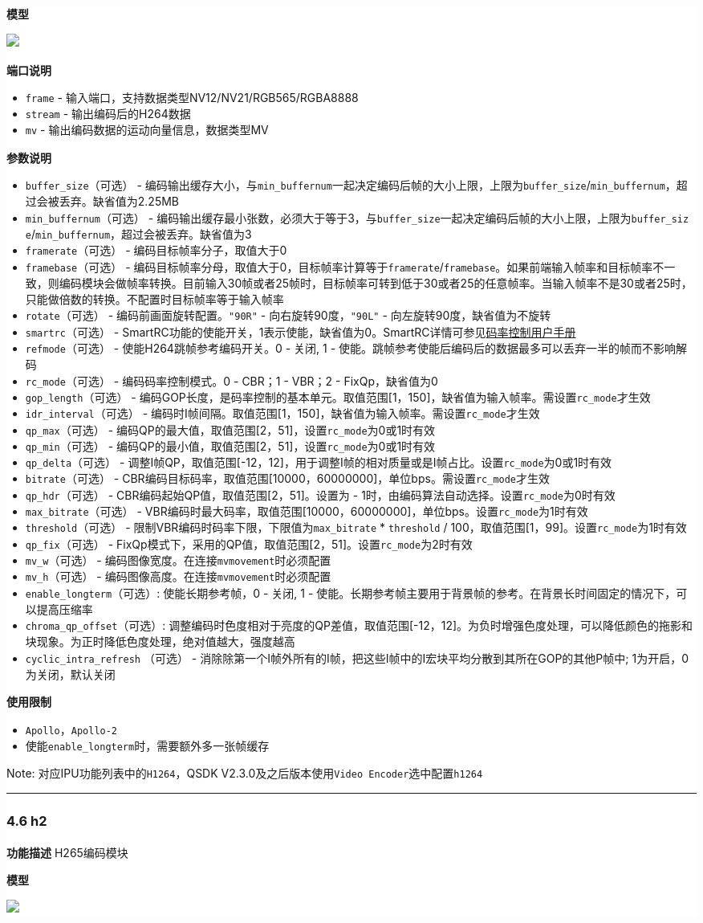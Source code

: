 **模型**

 ![](image/ipu/h1264.svg)

**端口说明**

   * `frame` - 输入端口，支持数据类型NV12/NV21/RGB565/RGBA8888
   * `stream` - 输出编码后的H264数据
   * `mv` - 输出编码数据的运动向量信息，数据类型MV

**参数说明**

   * `buffer_size`（可选） - 编码输出缓存大小，与`min_buffernum`一起决定编码后帧的大小上限，上限为`buffer_size`/`min_buffernum`，超过会被丢弃。缺省值为2.25MB
   * `min_buffernum`（可选） - 编码输出缓存最小张数，必须大于等于3，与`buffer_size`一起决定编码后帧的大小上限，上限为`buffer_size`/`min_buffernum`，超过会被丢弃。缺省值为3
   * `framerate`（可选） - 编码目标帧率分子，取值大于0
   * `framebase`（可选） - 编码目标帧率分母，取值大于0，目标帧率计算等于`framerate`/`framebase`。如果前端输入帧率和目标帧率不一致，则编码模块会做帧率转换。目前输入30帧或者25帧时，目标帧率可转到低于30或者25的任意帧率。当输入帧率不是30或者25时，只能做倍数的转换。不配置时目标帧率等于输入帧率
   * `rotate`（可选） - 编码前画面旋转配置。`"90R"` - 向右旋转90度，`"90L"` - 向左旋转90度，缺省值为不旋转
   * `smartrc`（可选） - SmartRC功能的使能开关，1表示使能，缺省值为0。SmartRC详情可参见[码率控制用户手册]()
   * `refmode`（可选） - 使能H264跳帧参考编码开关。0 - 关闭, 1 - 使能。跳帧参考使能后编码后的数据最多可以丢弃一半的帧而不影响解码
   * `rc_mode`（可选） - 编码码率控制模式。0 - CBR；1 - VBR；2 - FixQp，缺省值为0
   * `gop_length`（可选） - 编码GOP长度，是码率控制的基本单元。取值范围[1，150]，缺省值为输入帧率。需设置`rc_mode`才生效
   * `idr_interval`（可选） - 编码时I帧间隔。取值范围[1，150]，缺省值为输入帧率。需设置`rc_mode`才生效
   * `qp_max`（可选） - 编码QP的最大值，取值范围[2，51]，设置`rc_mode`为0或1时有效
   * `qp_min`（可选） - 编码QP的最小值，取值范围[2，51]，设置`rc_mode`为0或1时有效
   * `qp_delta`（可选） - 调整I帧QP，取值范围[-12，12]，用于调整I帧的相对质量或是I帧占比。设置`rc_mode`为0或1时有效
   * `bitrate`（可选） - CBR编码目标码率，取值范围[10000，60000000]，单位bps。需设置`rc_mode`才生效
   * `qp_hdr`（可选） - CBR编码起始QP值，取值范围[2，51]。设置为 - 1时，由编码算法自动选择。设置`rc_mode`为0时有效
   * `max_bitrate`（可选） - VBR编码时最大码率，取值范围[10000，60000000]，单位bps。设置`rc_mode`为1时有效
   * `threshold`（可选） - 限制VBR编码时码率下限，下限值为`max_bitrate` * `threshold` / 100，取值范围[1，99]。设置`rc_mode`为1时有效
   * `qp_fix`（可选） - FixQp模式下，采用的QP值，取值范围[2，51]。设置`rc_mode`为2时有效
   * `mv_w`（可选） - 编码图像宽度。在连接`mvmovement`时必须配置
   * `mv_h`（可选） - 编码图像高度。在连接`mvmovement`时必须配置
   * `enable_longterm`（可选）: 使能长期参考帧，0 - 关闭, 1 - 使能。长期参考帧主要用于背景帧的参考。在背景长时间固定的情况下，可以提高压缩率
   * `chroma_qp_offset`（可选）: 调整编码时色度相对于亮度的QP差值，取值范围[-12，12]。为负时增强色度处理，可以降低颜色的拖影和块现象。为正时降低色度处理，绝对值越大，强度越高
   * `cyclic_intra_refresh` （可选） - 消除除第一个I帧外所有的I帧，把这些I帧中的I宏块平均分散到其所在GOP的其他P帧中; 1为开启，0为关闭，默认关闭

**使用限制**

   * `Apollo`，`Apollo-2`
   * 使能`enable_longterm`时，需要额外多一张帧缓存

Note:  对应IPU功能列表中的`H1264`，QSDK V2.3.0及之后版本使用`Video Encoder`选中配置`h1264`

----
### 4.6 h2
**功能描述**
H265编码模块

**模型**

![](image/ipu/h2.svg)
